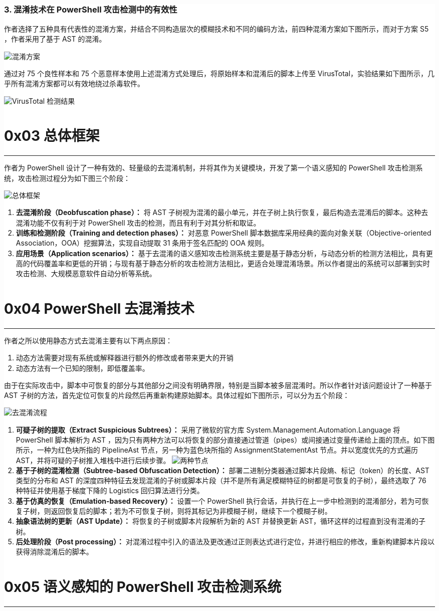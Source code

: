 ### 3. 混淆技术在 PowerShell 攻击检测中的有效性

作者选择了五种具有代表性的混淆方案，并结合不同构造层次的模糊技术和不同的编码方法，前四种混淆方案如下图所示，而对于方案 S5 ，作者采用了基于 AST 的混淆。

![混淆方案](https://bu-shuo.github.io/image/2021-08-01-02.png)

 通过对 75 个良性样本和 75 个恶意样本使用上述混淆方式处理后，将原始样本和混淆后的脚本上传至 VirusTotal，实验结果如下图所示，几乎所有混淆方案都可以有效地绕过杀毒软件。
 
 ![VirusTotal 检测结果](https://bu-shuo.github.io/image/2021-08-01-03.png)

# 0x03 总体框架
---

作者为 PowerShell 设计了一种有效的、轻量级的去混淆机制，并将其作为关键模块，开发了第一个语义感知的 PowerShell 攻击检测系统，攻击检测过程分为如下图三个阶段：

![总体框架](https://bu-shuo.github.io/image/2021-08-01-04.png) 

1. **去混淆阶段（Deobfuscation phase）：** 将 AST 子树视为混淆的最小单元，并在子树上执行恢复，最后构造去混淆后的脚本。这种去混淆功能不仅有利于对 PowerShell 攻击的检测，而且有利于对其分析和取证。
2. **训练和检测阶段（Training and detection phases）：** 对恶意 PowerShell 脚本数据库采用经典的面向对象关联（Objective-oriented Association，OOA）挖掘算法，实现自动提取 31 条用于签名匹配的 OOA 规则。
3. **应用场景（Application scenarios）：** 基于去混淆的语义感知攻击检测系统主要是基于静态分析，与动态分析的检测方法相比，具有更高的代码覆盖率和更低的开销；与现有基于静态分析的攻击检测方法相比，更适合处理混淆场景。所以作者提出的系统可以部署到实时攻击检测、大规模恶意软件自动分析等系统。

# 0x04 PowerShell 去混淆技术
---

作者之所以使用静态方式去混淆主要有以下两点原因：

1. 动态方法需要对现有系统或解释器进行额外的修改或者带来更大的开销
2. 动态方法有一个已知的限制，即低覆盖率。

由于在实际攻击中，脚本中可恢复的部分与其他部分之间没有明确界限，特别是当脚本被多层混淆时。所以作者针对该问题设计了一种基于 AST 子树的方法，首先定位可恢复的片段然后再重新构建原始脚本。具体过程如下图所示，可以分为五个阶段：

![去混淆流程](https://bu-shuo.github.io/image/2021-08-01-05.png)

1. **可疑子树的提取（Extract Suspicious Subtrees）：** 采用了微软的官方库 System.Management.Automation.Language 将 PowerShell 脚本解析为 AST ，因为只有两种方法可以将恢复的部分直接通过管道（pipes）或间接通过变量传递给上面的顶点。如下图所示，一种为红色块所指的 PipelineAst 节点，另一种为蓝色块所指的 AssignmentStatementAst 节点。并以宽度优先的方式遍历 AST，并将可疑的子树推入堆栈中进行后续步骤。
![两种节点](https://bu-shuo.github.io/image/2021-08-01-06.png)
2. **基于子树的混淆检测（Subtree-based Obfuscation Detection）：** 部署二进制分类器通过脚本片段熵、标记（token）的长度、AST 类型的分布和 AST 的深度四种特征去发现混淆的子树或脚本片段（并不是所有满足模糊特征的树都是可恢复的子树），最终选取了 76 种特征并使用基于梯度下降的 Logistics 回归算法进行分类。
3. **基于仿真的恢复（Emulation-based Recovery）：** 设置一个 PowerShell 执行会话，并执行在上一步中检测到的混淆部分，若为可恢复子树，则返回恢复后的脚本；若为不可恢复子树，则将其标记为非模糊子树，继续下一个模糊子树。
4. **抽象语法树的更新（AST Update）：** 将恢复的子树或脚本片段解析为新的 AST 并替换更新 AST，循环这样的过程直到没有混淆的子树。
5. **后处理阶段（Post processing）：** 对混淆过程中引入的语法及更改通过正则表达式进行定位，并进行相应的修改，重新构建脚本片段以获得消除混淆后的脚本。


# 0x05 语义感知的 PowerShell 攻击检测系统
---
